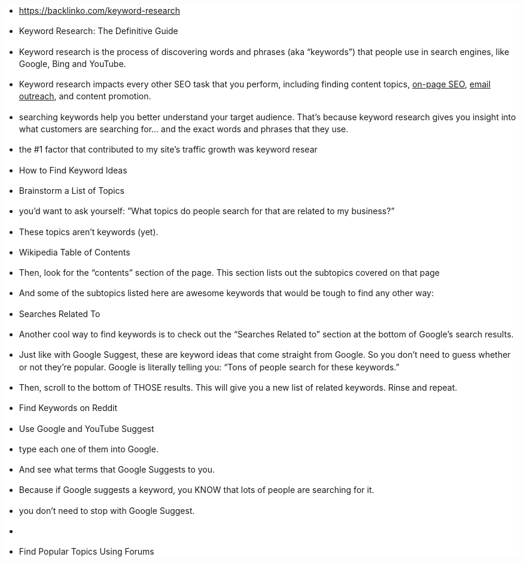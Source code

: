 
-   https://backlinko.com/keyword-research
    
-   Keyword Research: The Definitive Guide
    
-   Keyword research is the process of discovering words and phrases (aka “keywords”) that people use in search engines, like Google, Bing and YouTube.
    
-   Keyword research impacts every other SEO task that you perform, including finding content topics, [on-page SEO](https://backlinko.com/on-page-seo), [email outreach](https://backlinko.com/hub/content/email-outreach), and content promotion.
    

-   searching keywords help you better understand your target audience. That’s because keyword research gives you insight into what customers are searching for… and the exact words and phrases that they use.
    
-   the #1 factor that contributed to my site’s traffic growth was keyword resear
    
-   How to Find Keyword Ideas
    
-   Brainstorm a List of Topics
    
-   you’d want to ask yourself: ”What topics do people search for that are related to my business?”
    
-   These topics aren’t keywords (yet).
    
-   Wikipedia Table of Contents
    
-   Then, look for the “contents” section of the page. This section lists out the subtopics covered on that page
    
-   And some of the subtopics listed here are awesome keywords that would be tough to find any other way:
    

-   Searches Related To
    
-   Another cool way to find keywords is to check out the “Searches Related to” section at the bottom of Google’s search results.
    
-   Just like with Google Suggest, these are keyword ideas that come straight from Google. So you don’t need to guess whether or not they’re popular. Google is literally telling you: “Tons of people search for these keywords.”
    
-   Then, scroll to the bottom of THOSE results. This will give you a new list of related keywords. Rinse and repeat.
    
-   Find Keywords on Reddit
    
-   Use Google and YouTube Suggest
    
-   type each one of them into Google.
    
-   And see what terms that Google Suggests to you.
    
-   Because if Google suggests a keyword, you KNOW that lots of people are searching for it.
    
-   you don’t need to stop with Google Suggest.
    
- 
-   Find Popular Topics Using Forums
    